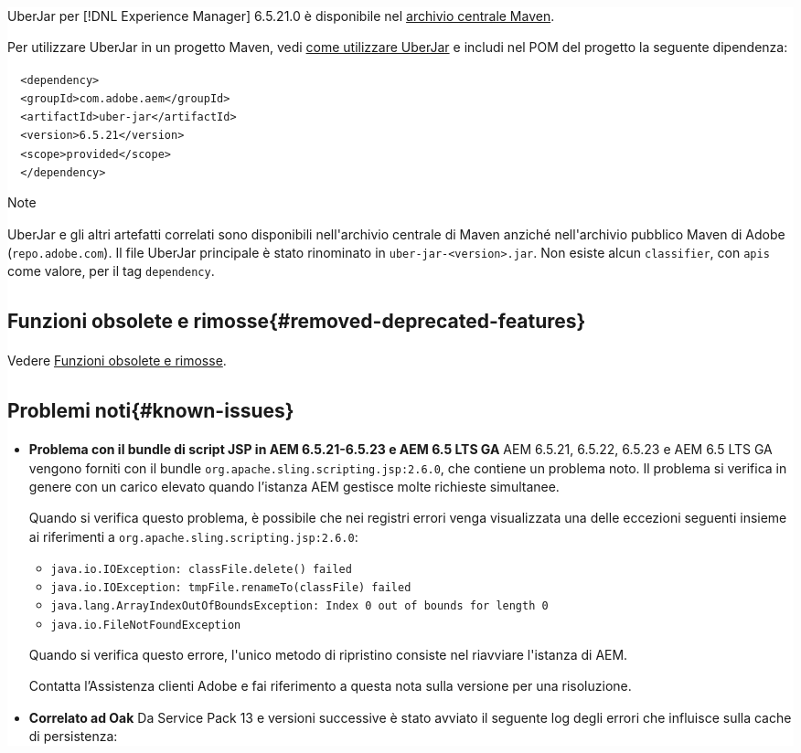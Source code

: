 UberJar per [!DNL Experience Manager] 6.5.21.0 è disponibile nel [archivio centrale Maven](https://repo.maven.apache.org/maven2/com/adobe/aem/uber-jar/6.5.21/). 

Per utilizzare UberJar in un progetto Maven, vedi [come utilizzare UberJar](/help/sites-developing/ht-projects-maven.md) e includi nel POM del progetto la seguente dipendenza: 

```shell
  <dependency>
  <groupId>com.adobe.aem</groupId>
  <artifactId>uber-jar</artifactId>
  <version>6.5.21</version>
  <scope>provided</scope>          
  </dependency>
```

>[!NOTE]
>
>UberJar e gli altri artefatti correlati sono disponibili nell&#39;archivio centrale di Maven anziché nell&#39;archivio pubblico Maven di Adobe (`repo.adobe.com`). Il file UberJar principale è stato rinominato in `uber-jar-<version>.jar`. Non esiste alcun `classifier`, con `apis` come valore, per il tag `dependency`.


## Funzioni obsolete e rimosse{#removed-deprecated-features}

Vedere [Funzioni obsolete e rimosse](/help/release-notes/deprecated-removed-features.md/).

## Problemi noti{#known-issues}









* **Problema con il bundle di script JSP in AEM 6.5.21-6.5.23 e AEM 6.5 LTS GA**
AEM 6.5.21, 6.5.22, 6.5.23 e AEM 6.5 LTS GA vengono forniti con il bundle `org.apache.sling.scripting.jsp:2.6.0`, che contiene un problema noto. Il problema si verifica in genere con un carico elevato quando l’istanza AEM gestisce molte richieste simultanee.

  Quando si verifica questo problema, è possibile che nei registri errori venga visualizzata una delle eccezioni seguenti insieme ai riferimenti a `org.apache.sling.scripting.jsp:2.6.0`:

   * `java.io.IOException: classFile.delete() failed`
   * `java.io.IOException: tmpFile.renameTo(classFile) failed`
   * `java.lang.ArrayIndexOutOfBoundsException: Index 0 out of bounds for length 0`
   * `java.io.FileNotFoundException`

  Quando si verifica questo errore, l&#39;unico metodo di ripristino consiste nel riavviare l&#39;istanza di AEM.

  Contatta l’Assistenza clienti Adobe e fai riferimento a questa nota sulla versione per una risoluzione.

* **Correlato ad Oak**
Da Service Pack 13 e versioni successive è stato avviato il seguente log degli errori che influisce sulla cache di persistenza:
